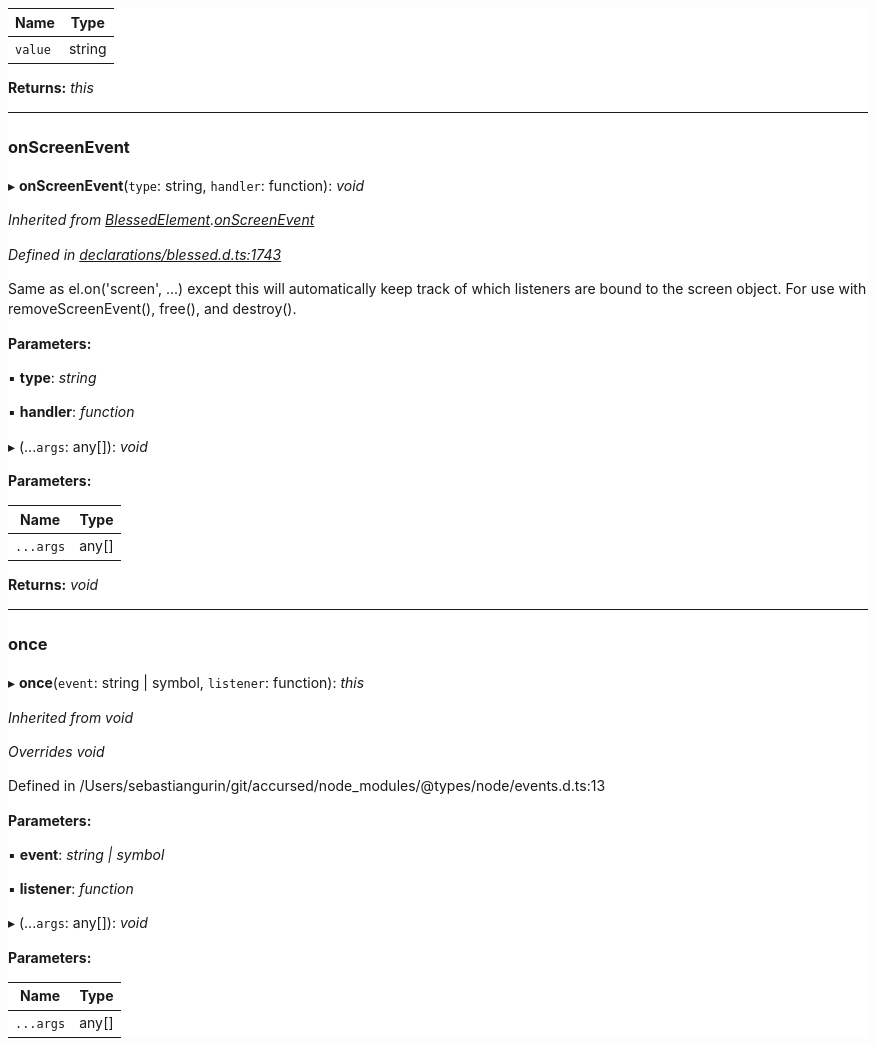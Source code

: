 Name | Type |
------ | ------ |
`value` | string |

**Returns:** *this*

___

###  onScreenEvent

▸ **onScreenEvent**(`type`: string, `handler`: function): *void*

*Inherited from [BlessedElement](_declarations_blessed_d_.widgets.blessedelement.md).[onScreenEvent](_declarations_blessed_d_.widgets.blessedelement.md#onscreenevent)*

*Defined in [declarations/blessed.d.ts:1743](https://github.com/cancerberoSgx/accursed/blob/468bf3c/src/declarations/blessed.d.ts#L1743)*

Same as el.on('screen', ...) except this will automatically keep track of which listeners
are bound to the screen object. For use with removeScreenEvent(), free(), and destroy().

**Parameters:**

▪ **type**: *string*

▪ **handler**: *function*

▸ (...`args`: any[]): *void*

**Parameters:**

Name | Type |
------ | ------ |
`...args` | any[] |

**Returns:** *void*

___

###  once

▸ **once**(`event`: string | symbol, `listener`: function): *this*

*Inherited from void*

*Overrides void*

Defined in /Users/sebastiangurin/git/accursed/node_modules/@types/node/events.d.ts:13

**Parameters:**

▪ **event**: *string | symbol*

▪ **listener**: *function*

▸ (...`args`: any[]): *void*

**Parameters:**

Name | Type |
------ | ------ |
`...args` | any[] |
